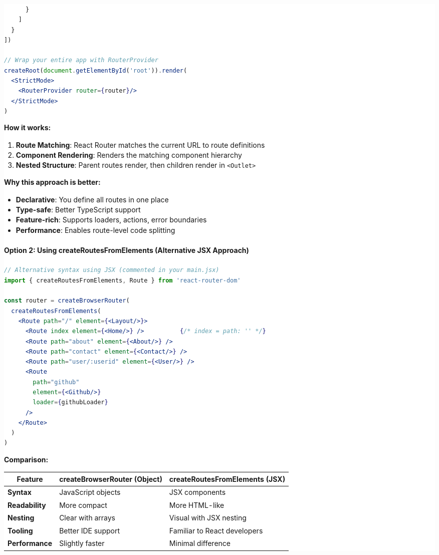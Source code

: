 ```jsx
      }
    ]
  }
])

// Wrap your entire app with RouterProvider
createRoot(document.getElementById('root')).render(
  <StrictMode>
    <RouterProvider router={router}/>
  </StrictMode>
)
```

**How it works:**
1. **Route Matching**: React Router matches the current URL to route definitions
2. **Component Rendering**: Renders the matching component hierarchy
3. **Nested Structure**: Parent routes render, then children render in `<Outlet>`

**Why this approach is better:**
- **Declarative**: You define all routes in one place
- **Type-safe**: Better TypeScript support
- **Feature-rich**: Supports loaders, actions, error boundaries
- **Performance**: Enables route-level code splitting

#### Option 2: Using createRoutesFromElements (Alternative JSX Approach)

```jsx
// Alternative syntax using JSX (commented in your main.jsx)
import { createRoutesFromElements, Route } from 'react-router-dom'

const router = createBrowserRouter(
  createRoutesFromElements(
    <Route path="/" element={<Layout/>}>
      <Route index element={<Home/>} />          {/* index = path: '' */}
      <Route path="about" element={<About/>} />
      <Route path="contact" element={<Contact/>} />
      <Route path="user/:userid" element={<User/>} />
      <Route 
        path="github" 
        element={<Github/>} 
        loader={githubLoader} 
      />
    </Route>
  )
)
```

**Comparison:**

| Feature | createBrowserRouter (Object) | createRoutesFromElements (JSX) |
|---------|------------------------------|-------------------------------|
| **Syntax** | JavaScript objects | JSX components |
| **Readability** | More compact | More HTML-like |
| **Nesting** | Clear with arrays | Visual with JSX nesting |
| **Tooling** | Better IDE support | Familiar to React developers |
| **Performance** | Slightly faster | Minimal difference |
